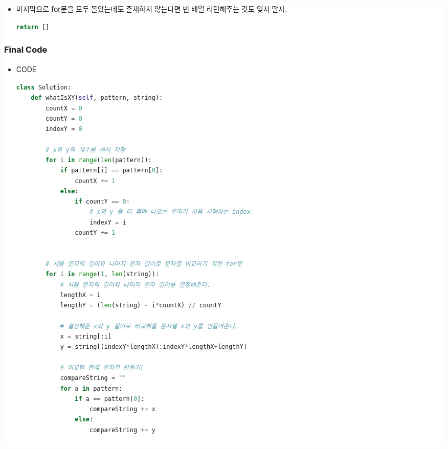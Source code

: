 * 마지막으로 for문을 모두 돌았는데도 존재하지 않는다면 빈 배열 리턴해주는 것도 잊지 말자.   

	```python
	return []
	```

### Final Code

* CODE
	
	```python
	class Solution:
	    def whatIsXY(self, pattern, string):
	        countX = 0
	        countY = 0
	        indexY = 0
	
	        # x와 y의 개수를 세서 저장
	        for i in range(len(pattern)):
	            if pattern[i] == pattern[0]:
	                countX += 1
	            else:
	                if countY == 0:
	                    # x와 y 중 더 후에 나오는 문자가 처음 시작하는 index
	                    indexY = i
	                countY += 1
	        
	
	        # 처음 문자의 길이와 나머지 문자 길이로 문자열 비교하기 위한 for문
	        for i in range(1, len(string)):
	            # 처음 문자의 길이와 나머지 문자 길이를 결정해준다.
	            lengthX = i
	            lengthY = (len(string) - i*countX) // countY
	            
	            # 결정해준 x와 y 길이로 비교해줄 문자열 x와 y를 만들어준다.
	            x = string[:i]
	            y = string[(indexY*lengthX):indexY*lengthX+lengthY]
	            
	            # 비교할 전체 문자열 만들기!
	            compareString = ""
	            for a in pattern:
	                if a == pattern[0]:
	                    compareString += x
	                else:
	                    compareString += y
	            